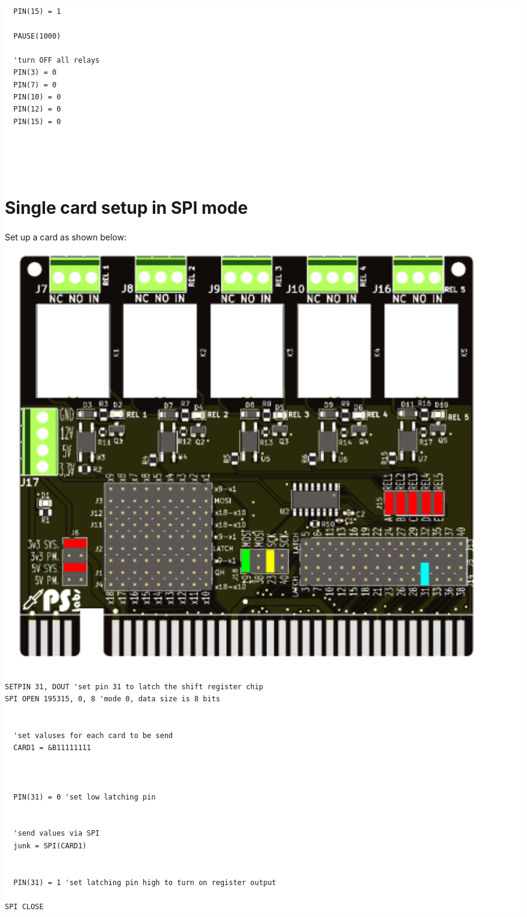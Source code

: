 ```basic
  PIN(15) = 1
  
  PAUSE(1000)
  
  'turn OFF all relays
  PIN(3) = 0
  PIN(7) = 0
  PIN(10) = 0
  PIN(12) = 0
  PIN(15) = 0
```

<br>
<br>
<br>

# Single card setup in SPI mode
Set up a card as shown below:
<img src="Images/single_spi.png" width="800">

```basic
SETPIN 31, DOUT 'set pin 31 to latch the shift register chip
SPI OPEN 195315, 0, 8 'mode 0, data size is 8 bits
  
  
  'set valuses for each card to be send
  CARD1 = &B11111111



  PIN(31) = 0 'set low latching pin
  
  
  'send values via SPI
  junk = SPI(CARD1)

  
  PIN(31) = 1 'set latching pin high to turn on register output
  
SPI CLOSE
```
